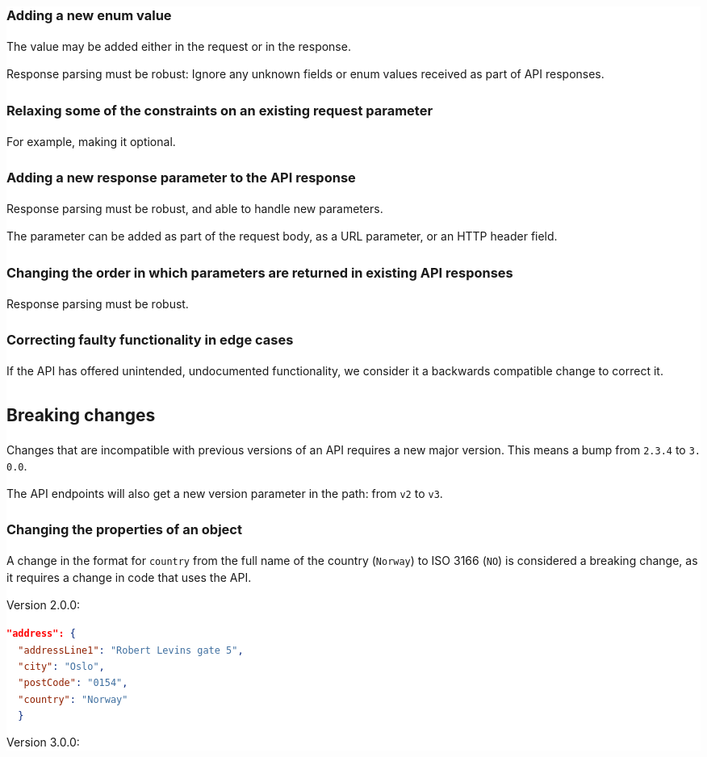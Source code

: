 ### Adding a new enum value

The value may be added either in the request or in the response.

Response parsing must be robust: Ignore any unknown fields or enum values
received as part of API responses.

### Relaxing some of the constraints on an existing request parameter

For example, making it optional.

### Adding a new response parameter to the API response

Response parsing must be robust, and able to handle new parameters.

The parameter can be added as part of the request body, as a URL parameter, or
an HTTP header field.

### Changing the order in which parameters are returned in existing API responses

Response parsing must be robust.

### Correcting faulty functionality in edge cases

If the API has offered unintended, undocumented functionality, we consider it a
backwards compatible change to correct it.

## Breaking changes

Changes that are incompatible with previous versions of an API requires
a new major version. This means a bump from `2.3.4` to `3.0.0`.

The API endpoints will also get a new version parameter in the path:
from `v2` to `v3`.

### Changing the properties of an object

A change in the format for `country` from the full name of the country
(`Norway`) to ISO 3166 (`NO`) is considered a breaking change, as
it requires a change in code that uses the API.

Version 2.0.0:

```json
"address": {
  "addressLine1": "Robert Levins gate 5",
  "city": "Oslo",
  "postCode": "0154",
  "country": "Norway"
  }
```  

Version 3.0.0:
